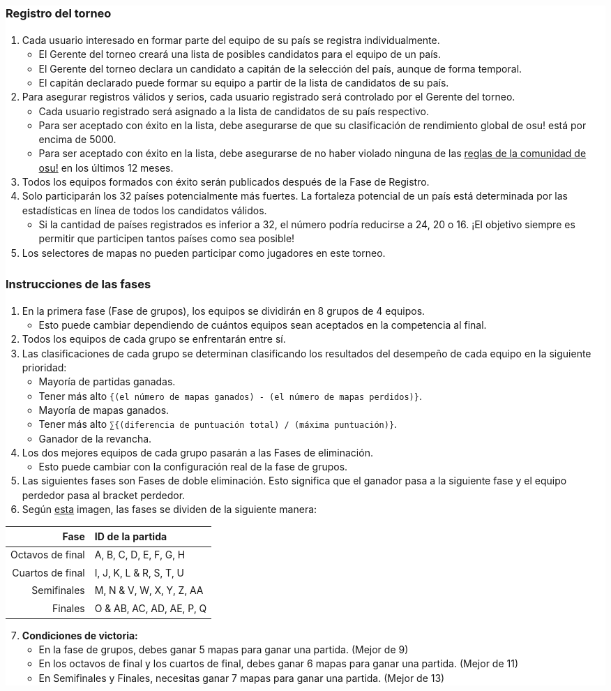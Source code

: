 ### Registro del torneo

1. Cada usuario interesado en formar parte del equipo de su país se registra individualmente.
   - El Gerente del torneo creará una lista de posibles candidatos para el equipo de un país.
   - El Gerente del torneo declara un candidato a capitán de la selección del país, aunque de forma temporal.
   - El capitán declarado puede formar su equipo a partir de la lista de candidatos de su país.
2. Para asegurar registros válidos y serios, cada usuario registrado será controlado por el Gerente del torneo.
   - Cada usuario registrado será asignado a la lista de candidatos de su país respectivo.
   - Para ser aceptado con éxito en la lista, debe asegurarse de que su clasificación de rendimiento global de osu! está por encima de 5000.
   - Para ser aceptado con éxito en la lista, debe asegurarse de no haber violado ninguna de las [reglas de la comunidad de osu!](/wiki/Rules) en los últimos 12 meses.
3. Todos los equipos formados con éxito serán publicados después de la Fase de Registro.
4. Solo participarán los 32 países potencialmente más fuertes. La fortaleza potencial de un país está determinada por las estadísticas en línea de todos los candidatos válidos.
   - Si la cantidad de países registrados es inferior a 32, el número podría reducirse a 24, 20 o 16. ¡El objetivo siempre es permitir que participen tantos países como sea posible!
5. Los selectores de mapas no pueden participar como jugadores en este torneo.

### Instrucciones de las fases

1. En la primera fase (Fase de grupos), los equipos se dividirán en 8 grupos de 4 equipos.
   - Esto puede cambiar dependiendo de cuántos equipos sean aceptados en la competencia al final.
2. Todos los equipos de cada grupo se enfrentarán entre sí.
3. Las clasificaciones de cada grupo se determinan clasificando los resultados del desempeño de cada equipo en la siguiente prioridad:
   - Mayoría de partidas ganadas.
   - Tener más alto `{(el número de mapas ganados) - (el número de mapas perdidos)}`.
   - Mayoría de mapas ganados.
   - Tener más alto `∑{(diferencia de puntuación total) / (máxima puntuación)}`.
   - Ganador de la revancha.
4. Los dos mejores equipos de cada grupo pasarán a las Fases de eliminación.
   - Esto puede cambiar con la configuración real de la fase de grupos.
5. Las siguientes fases son Fases de doble eliminación. Esto significa que el ganador pasa a la siguiente fase y el equipo perdedor pasa al bracket perdedor.
6. Según [esta](/wiki/shared/stages-visual.png) imagen, las fases se dividen de la siguiente manera:

| Fase | ID de la partida |
| --: | :-- |
| Octavos de final | A, B, C, D, E, F, G, H |
| Cuartos de final | I, J, K, L & R, S, T, U |
| Semifinales | M, N & V, W, X, Y, Z, AA |
| Finales | O & AB, AC, AD, AE, P, Q |

7. **Condiciones de victoria:**
   - En la fase de grupos, debes ganar 5 mapas para ganar una partida. (Mejor de 9)
   - En los octavos de final y los cuartos de final, debes ganar 6 mapas para ganar una partida. (Mejor de 11)
   - En Semifinales y Finales, necesitas ganar 7 mapas para ganar una partida. (Mejor de 13)
